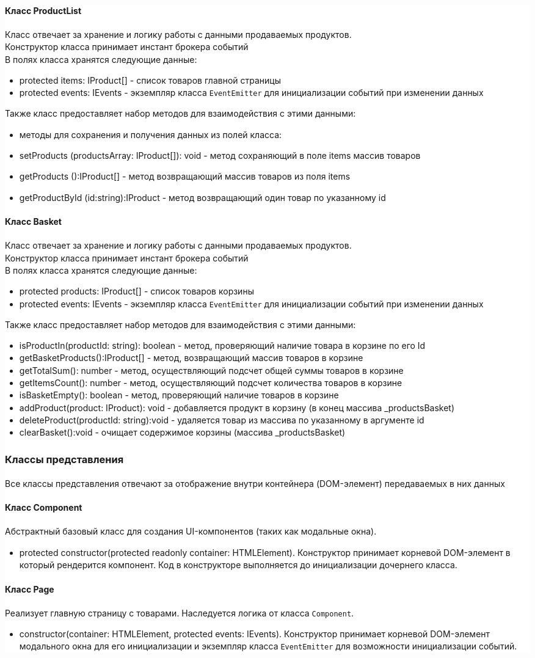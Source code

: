 #### Класс ProductList
Класс отвечает за хранение и логику работы с данными продаваемых продуктов.\
Конструктор класса принимает инстант брокера событий\
В полях класса хранятся следующие данные:
- protected items: IProduct[] - список товаров главной страницы
- protected events: IEvents - экземпляр класса `EventEmitter` для инициализации событий при изменении данных


Также класс предоставляет набор методов для взаимодействия с этими данными:

- методы для сохранения и получения данных из полей класса:

- setProducts (productsArray: IProduct[]): void - метод сохраняющий в поле items массив товаров
- getProducts ():IProduct[] - метод возвращающий массив товаров из поля items
- getProductById (id:string):IProduct - метод возвращающий один товар по указанному id

#### Класс Basket
Класс отвечает за хранение и логику работы с данными продаваемых продуктов.\
Конструктор класса принимает инстант брокера событий\
В полях класса хранятся следующие данные:
- protected products: IProduct[] - список товаров корзины
- protected events: IEvents - экземпляр класса `EventEmitter` для инициализации событий при изменении данных

Также класс предоставляет набор методов для взаимодействия с этими данными:

- isProductIn(productId: string): boolean - метод, проверяющий наличие товара в корзине по его Id
- getBasketProducts():IProduct[] - метод, возвращающий массив товаров в корзине
- getTotalSum(): number - метод, осуществляющий подсчет общей суммы товаров в корзине
- getItemsCount(): number - метод, осуществляющий подсчет количества товаров в корзине
- isBasketEmpty(): boolean - метод, проверяющий наличие товаров в корзине
- addProduct(product: IProduct): void - добавляется продукт в корзину (в конец массива _productsBasket)
- deleteProduct(productId: string):void - удаляется товар из массива по указанному в аргументе id
- clearBasket():void - очищает содержимое корзины (массива _productsBasket)

### Классы представления
Все классы представления отвечают за отображение внутри контейнера (DOM-элемент) передаваемых в них данных

#### Класс Component
Абстрактный базовый класс для создания UI-компонентов (таких как модальные окна).

- protected constructor(protected readonly container: HTMLElement). Конструктор принимает корневой DOM-элемент в который рендерится компонент. Код в конструкторе выполняется до инициализации дочернего класса.

#### Класс Page
Реализует главную страницу с товарами. Наследуется логика от класса `Component`.
- constructor(container: HTMLElement, protected events: IEvents). Конструктор принимает корневой DOM-элемент модального окна для его инициализации и экземпляр класса `EventEmitter` для возможности инициализации событий.
